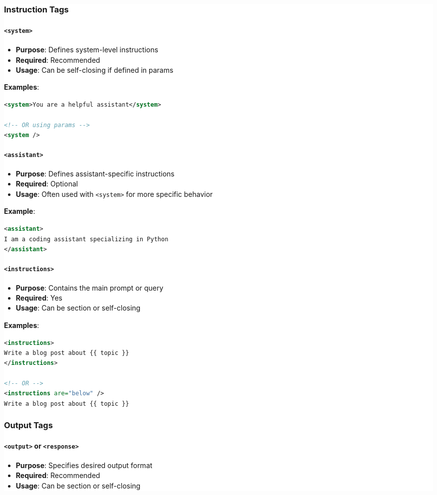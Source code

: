 ### Instruction Tags

#### `<system>`

- **Purpose**: Defines system-level instructions
- **Required**: Recommended
- **Usage**: Can be self-closing if defined in params

**Examples**:

```xml
<system>You are a helpful assistant</system>

<!-- OR using params -->
<system />
```

#### `<assistant>`

- **Purpose**: Defines assistant-specific instructions
- **Required**: Optional
- **Usage**: Often used with `<system>` for more specific behavior

**Example**:

```xml
<assistant>
I am a coding assistant specializing in Python
</assistant>
```

#### `<instructions>`

- **Purpose**: Contains the main prompt or query
- **Required**: Yes
- **Usage**: Can be section or self-closing

**Examples**:

```xml
<instructions>
Write a blog post about {{ topic }}
</instructions>

<!-- OR -->
<instructions are="below" />
Write a blog post about {{ topic }}
```

### Output Tags

#### `<output>` or `<response>`

- **Purpose**: Specifies desired output format
- **Required**: Recommended
- **Usage**: Can be section or self-closing
